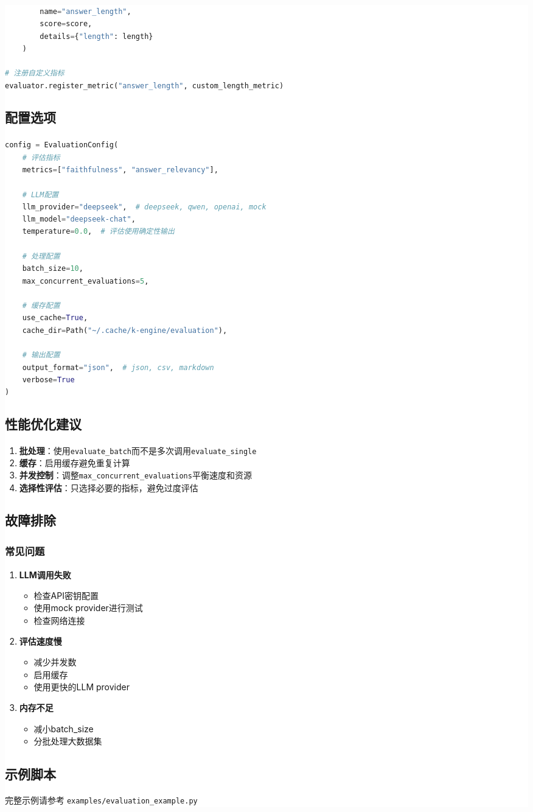 ```python
        name="answer_length",
        score=score,
        details={"length": length}
    )

# 注册自定义指标
evaluator.register_metric("answer_length", custom_length_metric)
```

## 配置选项

```python
config = EvaluationConfig(
    # 评估指标
    metrics=["faithfulness", "answer_relevancy"],
    
    # LLM配置
    llm_provider="deepseek",  # deepseek, qwen, openai, mock
    llm_model="deepseek-chat",
    temperature=0.0,  # 评估使用确定性输出
    
    # 处理配置
    batch_size=10,
    max_concurrent_evaluations=5,
    
    # 缓存配置
    use_cache=True,
    cache_dir=Path("~/.cache/k-engine/evaluation"),
    
    # 输出配置
    output_format="json",  # json, csv, markdown
    verbose=True
)
```

## 性能优化建议

1. **批处理**：使用`evaluate_batch`而不是多次调用`evaluate_single`
2. **缓存**：启用缓存避免重复计算
3. **并发控制**：调整`max_concurrent_evaluations`平衡速度和资源
4. **选择性评估**：只选择必要的指标，避免过度评估

## 故障排除

### 常见问题

1. **LLM调用失败**
   - 检查API密钥配置
   - 使用mock provider进行测试
   - 检查网络连接

2. **评估速度慢**
   - 减少并发数
   - 启用缓存
   - 使用更快的LLM provider

3. **内存不足**
   - 减小batch_size
   - 分批处理大数据集

## 示例脚本

完整示例请参考 `examples/evaluation_example.py`